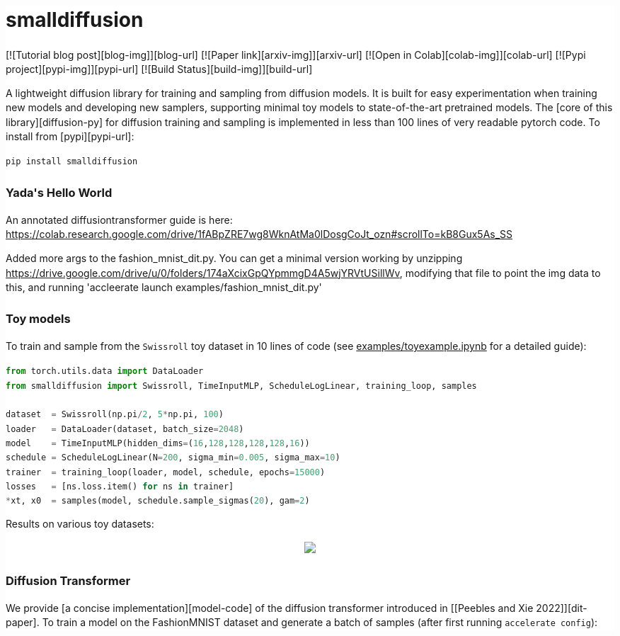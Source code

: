 # smalldiffusion

[![Tutorial blog post][blog-img]][blog-url]
[![Paper link][arxiv-img]][arxiv-url]
[![Open in Colab][colab-img]][colab-url]
[![Pypi project][pypi-img]][pypi-url]
[![Build Status][build-img]][build-url]

A lightweight diffusion library for training and sampling from diffusion
models. It is built for easy experimentation when training new models and
developing new samplers, supporting minimal toy models to state-of-the-art
pretrained models. The [core of this library][diffusion-py] for diffusion
training and sampling is implemented in less than 100 lines of very readable
pytorch code. To install from [pypi][pypi-url]:

```
pip install smalldiffusion
```
### Yada's Hello World
An annotated diffusiontransformer guide is here: 
https://colab.research.google.com/drive/1fABpZRE7wg8WknAtMa0lDosgCoJt_ozn#scrollTo=kB8Gux5As_SS

Added more args to the fashion_mnist_dit.py. You can get a minimal version working by unzipping 
https://drive.google.com/drive/u/0/folders/174aXcixGpQYpmmgD4A5wjYRVtUSillWv, modifying that file to point the img data to this, and running
'accleerate launch examples/fashion_mnist_dit.py'

### Toy models
To train and sample from the `Swissroll` toy dataset in 10 lines of code (see
[examples/toyexample.ipynb](/examples/toyexample.ipynb) for a detailed
guide):

```python
from torch.utils.data import DataLoader
from smalldiffusion import Swissroll, TimeInputMLP, ScheduleLogLinear, training_loop, samples

dataset  = Swissroll(np.pi/2, 5*np.pi, 100)
loader   = DataLoader(dataset, batch_size=2048)
model    = TimeInputMLP(hidden_dims=(16,128,128,128,128,16))
schedule = ScheduleLogLinear(N=200, sigma_min=0.005, sigma_max=10)
trainer  = training_loop(loader, model, schedule, epochs=15000)
losses   = [ns.loss.item() for ns in trainer]
*xt, x0  = samples(model, schedule.sample_sigmas(20), gam=2)
```

Results on various toy datasets:

<p align="center">
  <img src="https://raw.githubusercontent.com/yuanchenyang/smalldiffusion/main/imgs/toy_models.png" width=100%>
</p>

### Diffusion Transformer
We provide [a concise implementation][model-code] of the diffusion transformer introduced in
[[Peebles and Xie 2022]][dit-paper]. To train a model on the FashionMNIST dataset and
generate a batch of samples (after first running `accelerate config`):
